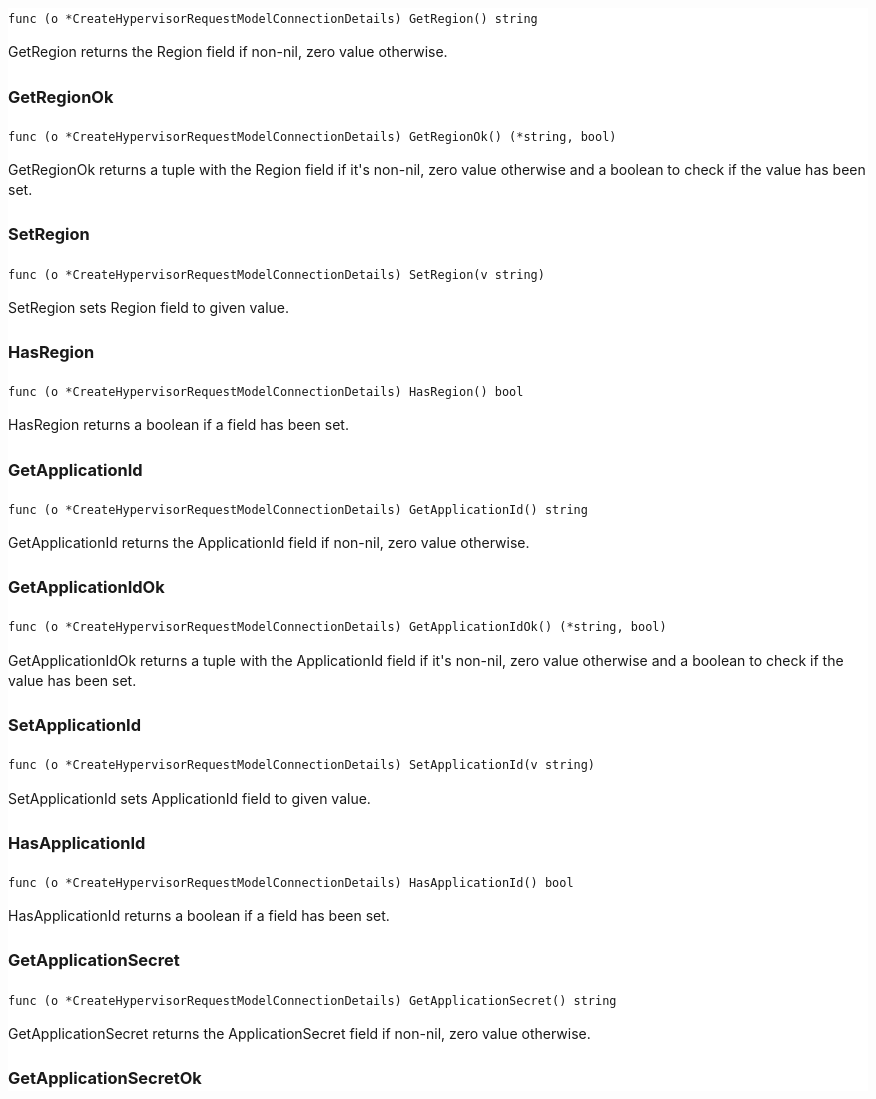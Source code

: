 `func (o *CreateHypervisorRequestModelConnectionDetails) GetRegion() string`

GetRegion returns the Region field if non-nil, zero value otherwise.

### GetRegionOk

`func (o *CreateHypervisorRequestModelConnectionDetails) GetRegionOk() (*string, bool)`

GetRegionOk returns a tuple with the Region field if it's non-nil, zero value otherwise
and a boolean to check if the value has been set.

### SetRegion

`func (o *CreateHypervisorRequestModelConnectionDetails) SetRegion(v string)`

SetRegion sets Region field to given value.

### HasRegion

`func (o *CreateHypervisorRequestModelConnectionDetails) HasRegion() bool`

HasRegion returns a boolean if a field has been set.

### GetApplicationId

`func (o *CreateHypervisorRequestModelConnectionDetails) GetApplicationId() string`

GetApplicationId returns the ApplicationId field if non-nil, zero value otherwise.

### GetApplicationIdOk

`func (o *CreateHypervisorRequestModelConnectionDetails) GetApplicationIdOk() (*string, bool)`

GetApplicationIdOk returns a tuple with the ApplicationId field if it's non-nil, zero value otherwise
and a boolean to check if the value has been set.

### SetApplicationId

`func (o *CreateHypervisorRequestModelConnectionDetails) SetApplicationId(v string)`

SetApplicationId sets ApplicationId field to given value.

### HasApplicationId

`func (o *CreateHypervisorRequestModelConnectionDetails) HasApplicationId() bool`

HasApplicationId returns a boolean if a field has been set.

### GetApplicationSecret

`func (o *CreateHypervisorRequestModelConnectionDetails) GetApplicationSecret() string`

GetApplicationSecret returns the ApplicationSecret field if non-nil, zero value otherwise.

### GetApplicationSecretOk
